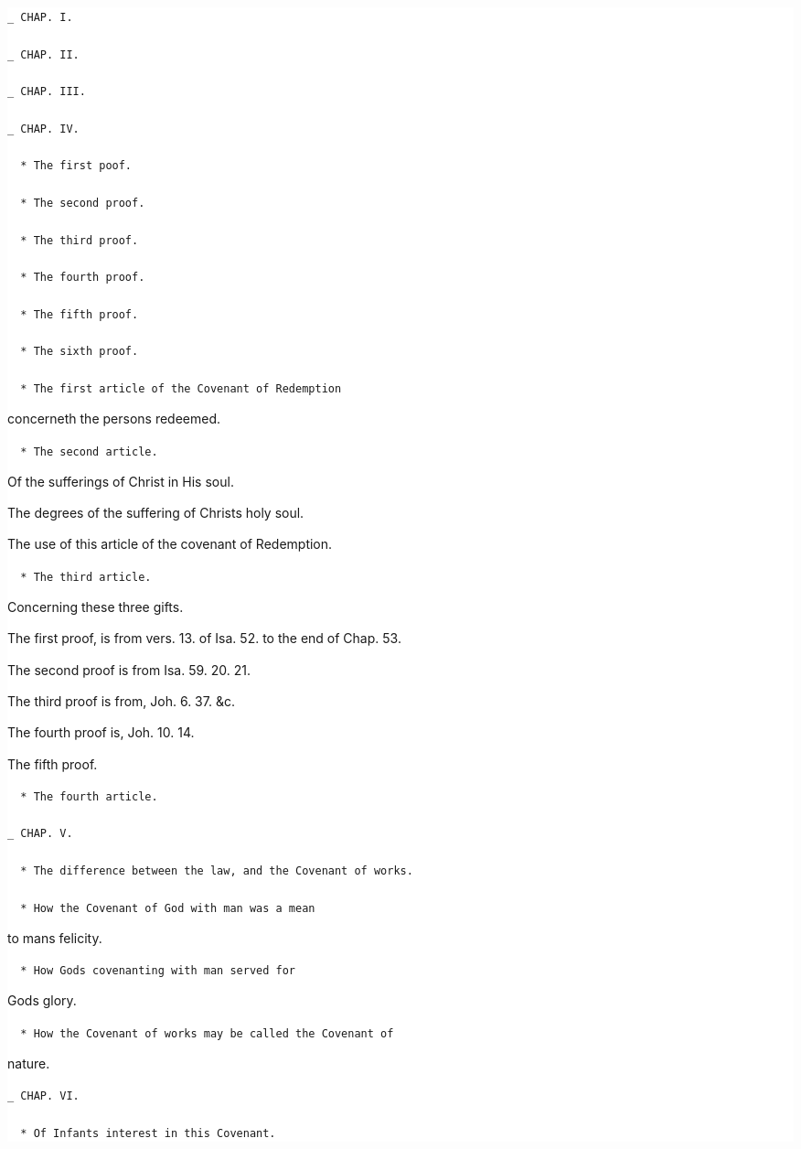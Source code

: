     _ CHAP. I.

    _ CHAP. II.

    _ CHAP. III.

    _ CHAP. IV.

      * The first poof.

      * The second proof.

      * The third proof.

      * The fourth proof.

      * The fifth proof.

      * The sixth proof.

      * The first article of the Covenant of Redemption
concerneth the persons redeemed.

      * The second article.

Of the sufferings of Christ in His soul.

The degrees of the suffering of Christs holy soul.

The use of this article of the covenant of Redemption.

      * The third article.

Concerning these three gifts.

The first proof, is from vers. 13. of Isa. 52. to the end of
Chap. 53.

The second proof is from Isa. 59. 20. 21.

The third proof is from, Joh. 6. 37. &c.

The fourth proof is, Joh. 10. 14.

The fifth proof.

      * The fourth article.

    _ CHAP. V.

      * The difference between the law, and the Covenant of works.

      * How the Covenant of God with man was a mean
to mans felicity.

      * How Gods covenanting with man served for
Gods glory.

      * How the Covenant of works may be called the Covenant of
nature.

    _ CHAP. VI.

      * Of Infants interest in this Covenant.
